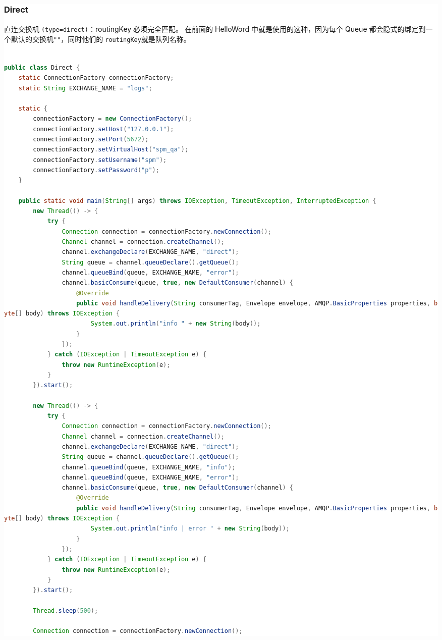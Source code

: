 ### Direct

直连交换机 `(type=direct)`：routingKey 必须完全匹配。
在前面的 HelloWord 中就是使用的这种，因为每个 Queue 都会隐式的绑定到一个默认的交换机`""`，同时他们的 `routingKey`就是队列名称。

```java

public class Direct {
    static ConnectionFactory connectionFactory;
    static String EXCHANGE_NAME = "logs";

    static {
        connectionFactory = new ConnectionFactory();
        connectionFactory.setHost("127.0.0.1");
        connectionFactory.setPort(5672);
        connectionFactory.setVirtualHost("spm_qa");
        connectionFactory.setUsername("spm");
        connectionFactory.setPassword("p");
    }

    public static void main(String[] args) throws IOException, TimeoutException, InterruptedException {
        new Thread(() -> {
            try {
                Connection connection = connectionFactory.newConnection();
                Channel channel = connection.createChannel();
                channel.exchangeDeclare(EXCHANGE_NAME, "direct");
                String queue = channel.queueDeclare().getQueue();
                channel.queueBind(queue, EXCHANGE_NAME, "error");
                channel.basicConsume(queue, true, new DefaultConsumer(channel) {
                    @Override
                    public void handleDelivery(String consumerTag, Envelope envelope, AMQP.BasicProperties properties, byte[] body) throws IOException {
                        System.out.println("info " + new String(body));
                    }
                });
            } catch (IOException | TimeoutException e) {
                throw new RuntimeException(e);
            }
        }).start();

        new Thread(() -> {
            try {
                Connection connection = connectionFactory.newConnection();
                Channel channel = connection.createChannel();
                channel.exchangeDeclare(EXCHANGE_NAME, "direct");
                String queue = channel.queueDeclare().getQueue();
                channel.queueBind(queue, EXCHANGE_NAME, "info");
                channel.queueBind(queue, EXCHANGE_NAME, "error");
                channel.basicConsume(queue, true, new DefaultConsumer(channel) {
                    @Override
                    public void handleDelivery(String consumerTag, Envelope envelope, AMQP.BasicProperties properties, byte[] body) throws IOException {
                        System.out.println("info | error " + new String(body));
                    }
                });
            } catch (IOException | TimeoutException e) {
                throw new RuntimeException(e);
            }
        }).start();

        Thread.sleep(500);

        Connection connection = connectionFactory.newConnection();
```